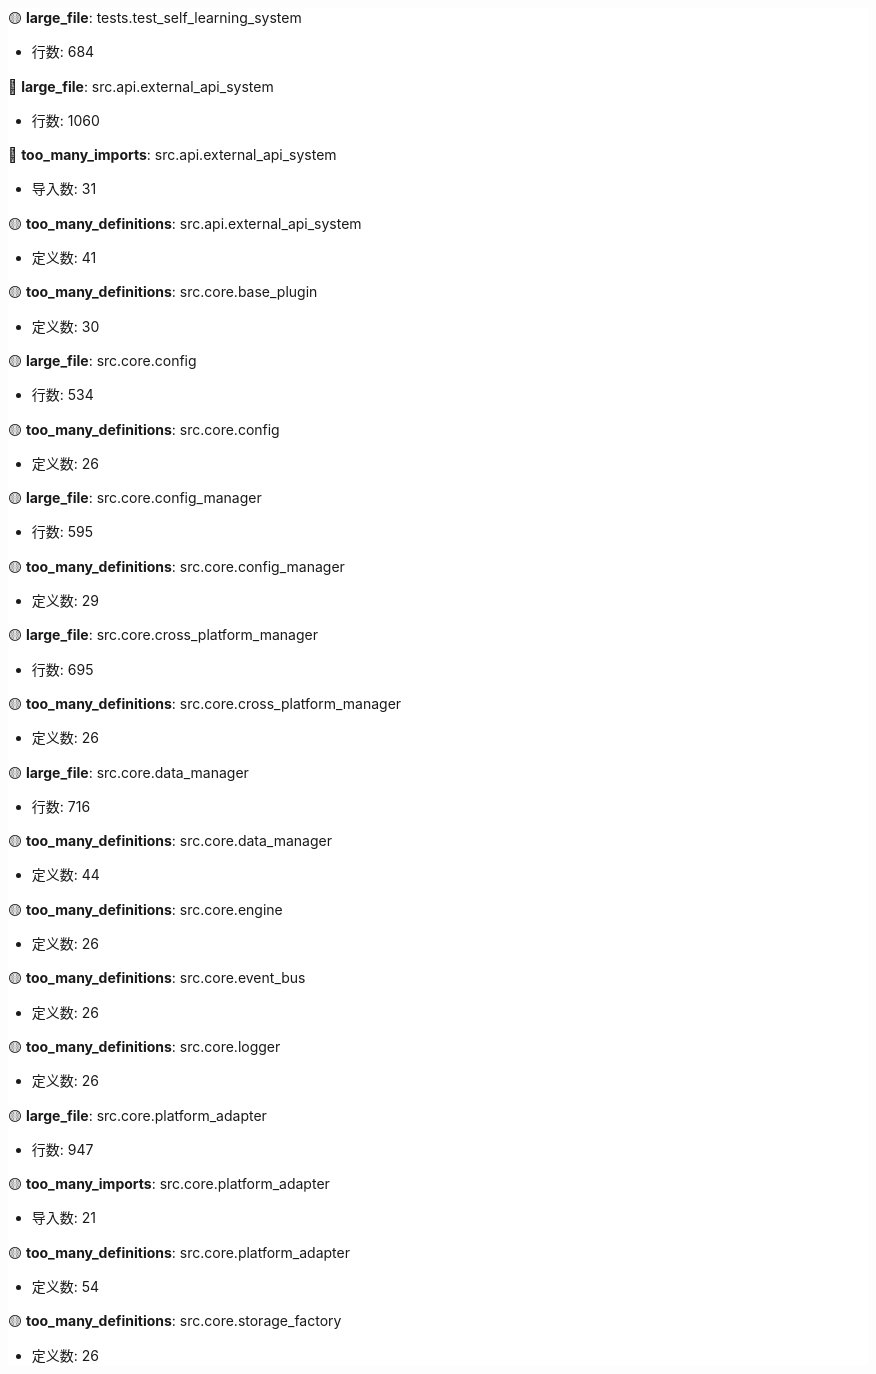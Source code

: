 🟡 **large_file**: tests.test_self_learning_system
  - 行数: 684

🔴 **large_file**: src.api.external_api_system
  - 行数: 1060

🔴 **too_many_imports**: src.api.external_api_system
  - 导入数: 31

🟡 **too_many_definitions**: src.api.external_api_system
  - 定义数: 41

🟡 **too_many_definitions**: src.core.base_plugin
  - 定义数: 30

🟡 **large_file**: src.core.config
  - 行数: 534

🟡 **too_many_definitions**: src.core.config
  - 定义数: 26

🟡 **large_file**: src.core.config_manager
  - 行数: 595

🟡 **too_many_definitions**: src.core.config_manager
  - 定义数: 29

🟡 **large_file**: src.core.cross_platform_manager
  - 行数: 695

🟡 **too_many_definitions**: src.core.cross_platform_manager
  - 定义数: 26

🟡 **large_file**: src.core.data_manager
  - 行数: 716

🟡 **too_many_definitions**: src.core.data_manager
  - 定义数: 44

🟡 **too_many_definitions**: src.core.engine
  - 定义数: 26

🟡 **too_many_definitions**: src.core.event_bus
  - 定义数: 26

🟡 **too_many_definitions**: src.core.logger
  - 定义数: 26

🟡 **large_file**: src.core.platform_adapter
  - 行数: 947

🟡 **too_many_imports**: src.core.platform_adapter
  - 导入数: 21

🟡 **too_many_definitions**: src.core.platform_adapter
  - 定义数: 54

🟡 **too_many_definitions**: src.core.storage_factory
  - 定义数: 26
